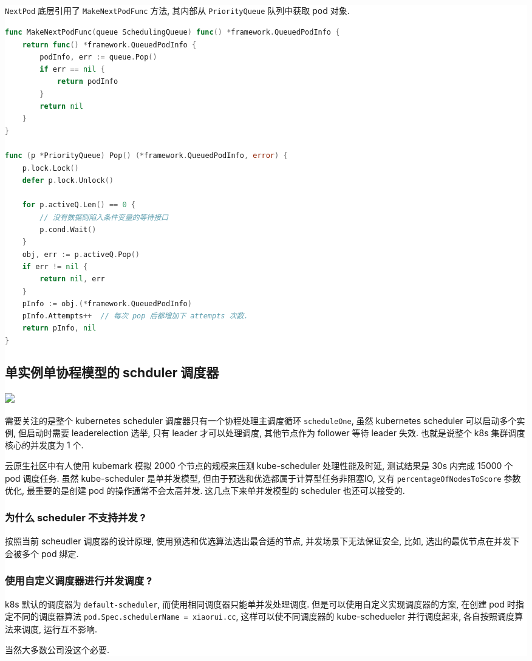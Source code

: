 `NextPod` 底层引用了 `MakeNextPodFunc` 方法, 其内部从 `PriorityQueue` 队列中获取 pod 对象.

```go
func MakeNextPodFunc(queue SchedulingQueue) func() *framework.QueuedPodInfo {
	return func() *framework.QueuedPodInfo {
		podInfo, err := queue.Pop()
		if err == nil {
			return podInfo
		}
		return nil
	}
}

func (p *PriorityQueue) Pop() (*framework.QueuedPodInfo, error) {
	p.lock.Lock()
	defer p.lock.Unlock()

	for p.activeQ.Len() == 0 {
		// 没有数据则陷入条件变量的等待接口
		p.cond.Wait()
	}
	obj, err := p.activeQ.Pop()
	if err != nil {
		return nil, err
	}
	pInfo := obj.(*framework.QueuedPodInfo)
	pInfo.Attempts++  // 每次 pop 后都增加下 attempts 次数.
	return pInfo, nil
}
```

## 单实例单协程模型的 schduler 调度器

![](https://xiaorui-cc.oss-cn-hangzhou.aliyuncs.com/images/202301/202301261858892.png)

需要关注的是整个 kubernetes scheduler 调度器只有一个协程处理主调度循环 `scheduleOne`, 虽然 kubernetes scheduler 可以启动多个实例, 但启动时需要 leaderelection 选举, 只有 leader 才可以处理调度, 其他节点作为 follower 等待 leader 失效. 也就是说整个 k8s 集群调度核心的并发度为 1 个. 

云原生社区中有人使用 kubemark 模拟 2000 个节点的规模来压测 kube-scheduler 处理性能及时延, 测试结果是 30s 内完成 15000 个 pod 调度任务. 虽然 kube-scheduler 是单并发模型, 但由于预选和优选都属于计算型任务非阻塞IO, 又有 `percentageOfNodesToScore` 参数优化, 最重要的是创建 pod 的操作通常不会太高并发. 这几点下来单并发模型的 scheduler 也还可以接受的.

### 为什么 scheduler 不支持并发 ?

按照当前 scheudler 调度器的设计原理, 使用预选和优选算法选出最合适的节点, 并发场景下无法保证安全, 比如, 选出的最优节点在并发下会被多个 pod 绑定.

### 使用自定义调度器进行并发调度 ?

k8s 默认的调度器为 `default-scheduler`, 而使用相同调度器只能单并发处理调度. 但是可以使用自定义实现调度器的方案, 在创建 pod 时指定不同的调度器算法 `pod.Spec.schedulerName = xiaorui.cc`, 这样可以使不同调度器的 kube-schedueler 并行调度起来, 各自按照调度算法来调度, 运行互不影响.

当然大多数公司没这个必要.
